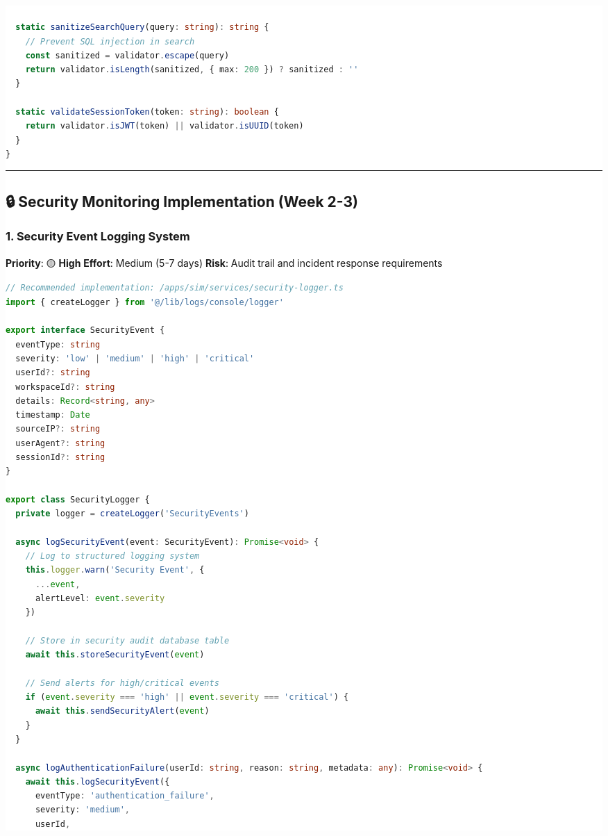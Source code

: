 ```typescript

  static sanitizeSearchQuery(query: string): string {
    // Prevent SQL injection in search
    const sanitized = validator.escape(query)
    return validator.isLength(sanitized, { max: 200 }) ? sanitized : ''
  }

  static validateSessionToken(token: string): boolean {
    return validator.isJWT(token) || validator.isUUID(token)
  }
}
```

---

## 🔒 Security Monitoring Implementation (Week 2-3)

### 1. Security Event Logging System

**Priority**: 🟡 **High**
**Effort**: Medium (5-7 days)
**Risk**: Audit trail and incident response requirements

```typescript
// Recommended implementation: /apps/sim/services/security-logger.ts
import { createLogger } from '@/lib/logs/console/logger'

export interface SecurityEvent {
  eventType: string
  severity: 'low' | 'medium' | 'high' | 'critical'
  userId?: string
  workspaceId?: string
  details: Record<string, any>
  timestamp: Date
  sourceIP?: string
  userAgent?: string
  sessionId?: string
}

export class SecurityLogger {
  private logger = createLogger('SecurityEvents')

  async logSecurityEvent(event: SecurityEvent): Promise<void> {
    // Log to structured logging system
    this.logger.warn('Security Event', {
      ...event,
      alertLevel: event.severity
    })

    // Store in security audit database table
    await this.storeSecurityEvent(event)

    // Send alerts for high/critical events
    if (event.severity === 'high' || event.severity === 'critical') {
      await this.sendSecurityAlert(event)
    }
  }

  async logAuthenticationFailure(userId: string, reason: string, metadata: any): Promise<void> {
    await this.logSecurityEvent({
      eventType: 'authentication_failure',
      severity: 'medium',
      userId,
```